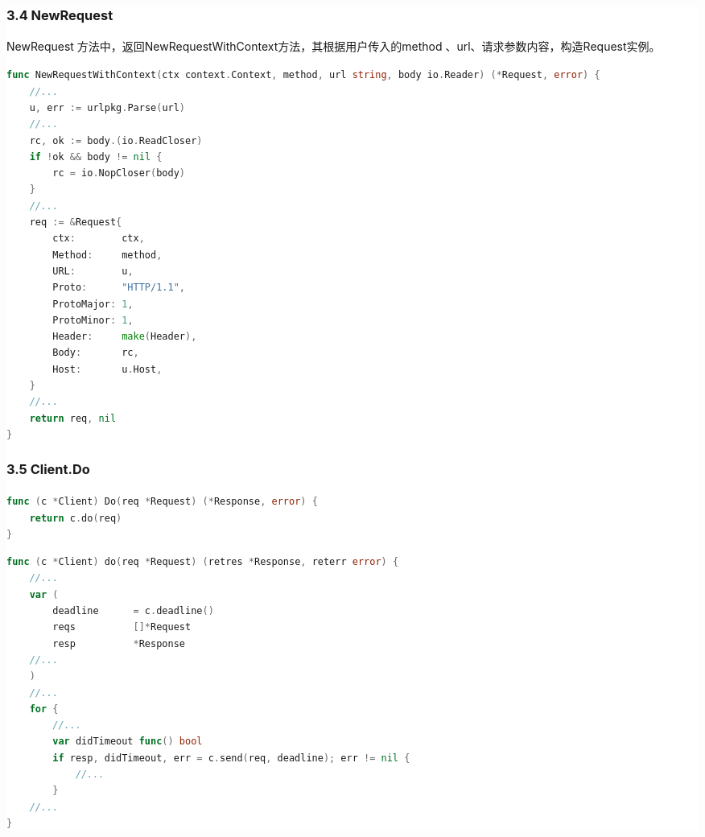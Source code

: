 ### 3.4 NewRequest 

NewRequest 方法中，返回NewRequestWithContext方法，其根据用户传入的method 、url、请求参数内容，构造Request实例。

```go
func NewRequestWithContext(ctx context.Context, method, url string, body io.Reader) (*Request, error) {
	//...
	u, err := urlpkg.Parse(url)
	//...
	rc, ok := body.(io.ReadCloser)
	if !ok && body != nil {
		rc = io.NopCloser(body)
	}
	//...
	req := &Request{
		ctx:        ctx,
		Method:     method,
		URL:        u,
		Proto:      "HTTP/1.1",
		ProtoMajor: 1,
		ProtoMinor: 1,
		Header:     make(Header),
		Body:       rc,
		Host:       u.Host,
	}
	//...
	return req, nil
}
```

### 3.5 Client.Do

```go
func (c *Client) Do(req *Request) (*Response, error) {
	return c.do(req)
}

```

```go
func (c *Client) do(req *Request) (retres *Response, reterr error) {
	//...	
	var (
		deadline      = c.deadline()
		reqs          []*Request
		resp          *Response
	//...
	)
	//...
	for {
		//...
		var didTimeout func() bool
		if resp, didTimeout, err = c.send(req, deadline); err != nil {
			//...
		}
	//...
}
```
